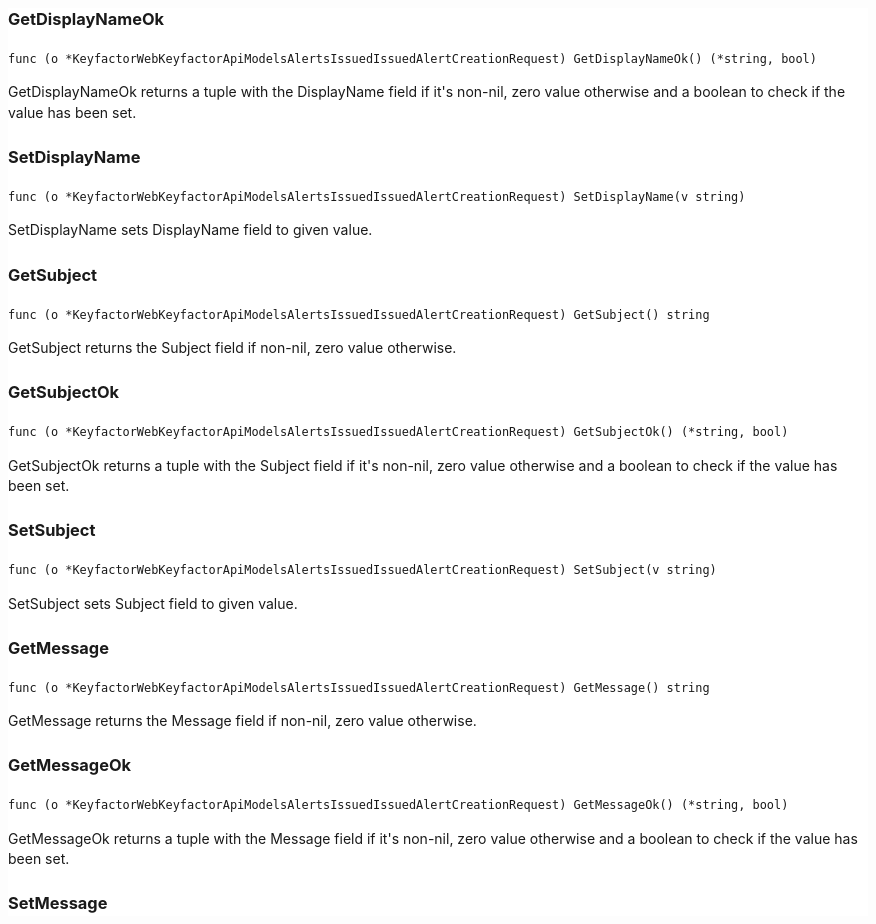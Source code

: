 ### GetDisplayNameOk

`func (o *KeyfactorWebKeyfactorApiModelsAlertsIssuedIssuedAlertCreationRequest) GetDisplayNameOk() (*string, bool)`

GetDisplayNameOk returns a tuple with the DisplayName field if it's non-nil, zero value otherwise
and a boolean to check if the value has been set.

### SetDisplayName

`func (o *KeyfactorWebKeyfactorApiModelsAlertsIssuedIssuedAlertCreationRequest) SetDisplayName(v string)`

SetDisplayName sets DisplayName field to given value.


### GetSubject

`func (o *KeyfactorWebKeyfactorApiModelsAlertsIssuedIssuedAlertCreationRequest) GetSubject() string`

GetSubject returns the Subject field if non-nil, zero value otherwise.

### GetSubjectOk

`func (o *KeyfactorWebKeyfactorApiModelsAlertsIssuedIssuedAlertCreationRequest) GetSubjectOk() (*string, bool)`

GetSubjectOk returns a tuple with the Subject field if it's non-nil, zero value otherwise
and a boolean to check if the value has been set.

### SetSubject

`func (o *KeyfactorWebKeyfactorApiModelsAlertsIssuedIssuedAlertCreationRequest) SetSubject(v string)`

SetSubject sets Subject field to given value.


### GetMessage

`func (o *KeyfactorWebKeyfactorApiModelsAlertsIssuedIssuedAlertCreationRequest) GetMessage() string`

GetMessage returns the Message field if non-nil, zero value otherwise.

### GetMessageOk

`func (o *KeyfactorWebKeyfactorApiModelsAlertsIssuedIssuedAlertCreationRequest) GetMessageOk() (*string, bool)`

GetMessageOk returns a tuple with the Message field if it's non-nil, zero value otherwise
and a boolean to check if the value has been set.

### SetMessage
